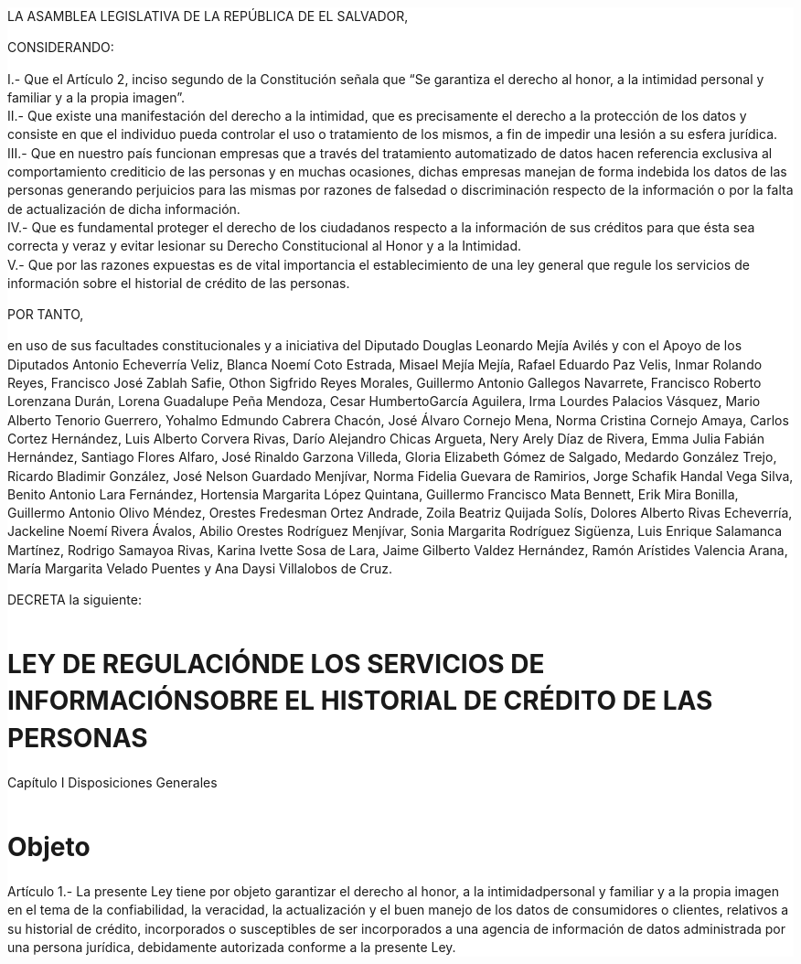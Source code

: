 LA ASAMBLEA LEGISLATIVA DE LA REPÚBLICA DE EL SALVADOR,

CONSIDERANDO:

I.- Que el Artículo 2, inciso segundo de la Constitución señala que “Se garantiza el derecho al honor, a la intimidad personal y familiar y a la propia imagen”.   
II.- Que existe una manifestación del derecho a la intimidad, que es precisamente el derecho a la protección de los datos y consiste en que el individuo pueda controlar el uso o tratamiento de los mismos, a fin de impedir una lesión a su esfera jurídica.   
III.- Que en nuestro país funcionan empresas que a través del tratamiento automatizado de datos hacen referencia exclusiva al comportamiento crediticio de las personas y en muchas ocasiones, dichas empresas manejan de forma indebida los datos de las personas generando perjuicios para las mismas por razones de falsedad o discriminación respecto de la información o por la falta de actualización de dicha información.   
IV.- Que es fundamental proteger el derecho de los ciudadanos respecto a la información de sus créditos para que ésta sea correcta y veraz y evitar lesionar su Derecho Constitucional al Honor y a la Intimidad.   
V.- Que por las razones expuestas es de vital importancia el establecimiento de una ley general que regule los servicios de información sobre el historial de crédito de las personas.

POR TANTO,

en uso de sus facultades constitucionales y a iniciativa del Diputado Douglas Leonardo Mejía Avilés y con el Apoyo de los Diputados Antonio Echeverría Veliz, Blanca Noemí Coto Estrada, Misael Mejía Mejía, Rafael Eduardo Paz Velis, Inmar Rolando Reyes, Francisco José Zablah Safie, Othon Sigfrido Reyes Morales, Guillermo Antonio Gallegos Navarrete, Francisco Roberto Lorenzana Durán, Lorena Guadalupe Peña Mendoza, Cesar HumbertoGarcía Aguilera, Irma Lourdes Palacios Vásquez, Mario Alberto Tenorio Guerrero, Yohalmo Edmundo Cabrera Chacón, José Álvaro Cornejo Mena, Norma Cristina Cornejo Amaya, Carlos Cortez Hernández, Luis Alberto Corvera Rivas, Darío Alejandro Chicas Argueta, Nery Arely Díaz de Rivera, Emma Julia Fabián Hernández, Santiago Flores Alfaro, José Rinaldo Garzona Villeda, Gloria Elizabeth Gómez de Salgado, Medardo González Trejo, Ricardo Bladimir González, José Nelson Guardado Menjívar, Norma Fidelia Guevara de Ramirios, Jorge Schafik Handal Vega Silva, Benito Antonio Lara Fernández, Hortensia Margarita López Quintana, Guillermo Francisco Mata Bennett, Erik Mira Bonilla, Guillermo Antonio Olivo Méndez, Orestes Fredesman Ortez Andrade, Zoila Beatriz Quijada Solís, Dolores Alberto Rivas Echeverría, Jackeline Noemí Rivera Ávalos, Abilio Orestes Rodríguez Menjívar, Sonia Margarita Rodríguez Sigüenza, Luis Enrique Salamanca Martínez, Rodrigo Samayoa Rivas, Karina Ivette Sosa de Lara, Jaime Gilberto Valdez Hernández, Ramón Arístides Valencia Arana, María Margarita Velado Puentes y Ana Daysi Villalobos de Cruz.

DECRETA la siguiente:

# LEY DE REGULACIÓNDE LOS SERVICIOS DE INFORMACIÓNSOBRE EL HISTORIAL DE CRÉDITO DE LAS PERSONAS

Capítulo I Disposiciones Generales

# Objeto

Artículo 1.- La presente Ley tiene por objeto garantizar el derecho al honor, a la intimidadpersonal y familiar y a la propia imagen en el tema de la confiabilidad, la veracidad, la actualización y el buen manejo de los datos de consumidores o clientes, relativos a su historial de crédito, incorporados o susceptibles de ser incorporados a una agencia de información de datos administrada por una persona jurídica, debidamente autorizada conforme a la presente Ley.

